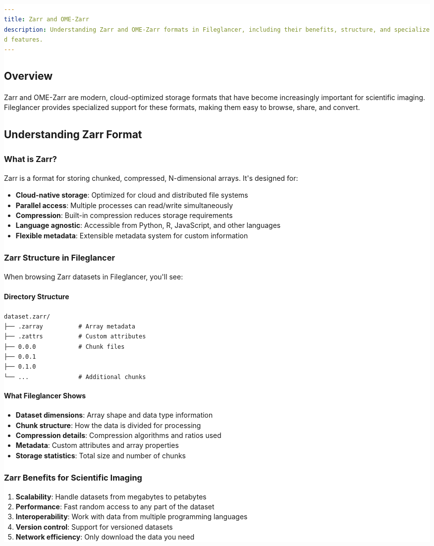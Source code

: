 ```yaml
---
title: Zarr and OME-Zarr
description: Understanding Zarr and OME-Zarr formats in Fileglancer, including their benefits, structure, and specialized features.
---
```


## Overview

Zarr and OME-Zarr are modern, cloud-optimized storage formats that have become increasingly important for scientific imaging. Fileglancer provides specialized support for these formats, making them easy to browse, share, and convert.

## Understanding Zarr Format

### What is Zarr?

Zarr is a format for storing chunked, compressed, N-dimensional arrays. It's designed for:

- **Cloud-native storage**: Optimized for cloud and distributed file systems
- **Parallel access**: Multiple processes can read/write simultaneously
- **Compression**: Built-in compression reduces storage requirements
- **Language agnostic**: Accessible from Python, R, JavaScript, and other languages
- **Flexible metadata**: Extensible metadata system for custom information

### Zarr Structure in Fileglancer

When browsing Zarr datasets in Fileglancer, you'll see:

#### Directory Structure
```
dataset.zarr/
├── .zarray          # Array metadata
├── .zattrs          # Custom attributes
├── 0.0.0            # Chunk files
├── 0.0.1
├── 0.1.0
└── ...              # Additional chunks
```

#### What Fileglancer Shows
- **Dataset dimensions**: Array shape and data type information
- **Chunk structure**: How the data is divided for processing
- **Compression details**: Compression algorithms and ratios used
- **Metadata**: Custom attributes and array properties
- **Storage statistics**: Total size and number of chunks

### Zarr Benefits for Scientific Imaging

1. **Scalability**: Handle datasets from megabytes to petabytes
2. **Performance**: Fast random access to any part of the dataset
3. **Interoperability**: Work with data from multiple programming languages
4. **Version control**: Support for versioned datasets
5. **Network efficiency**: Only download the data you need
